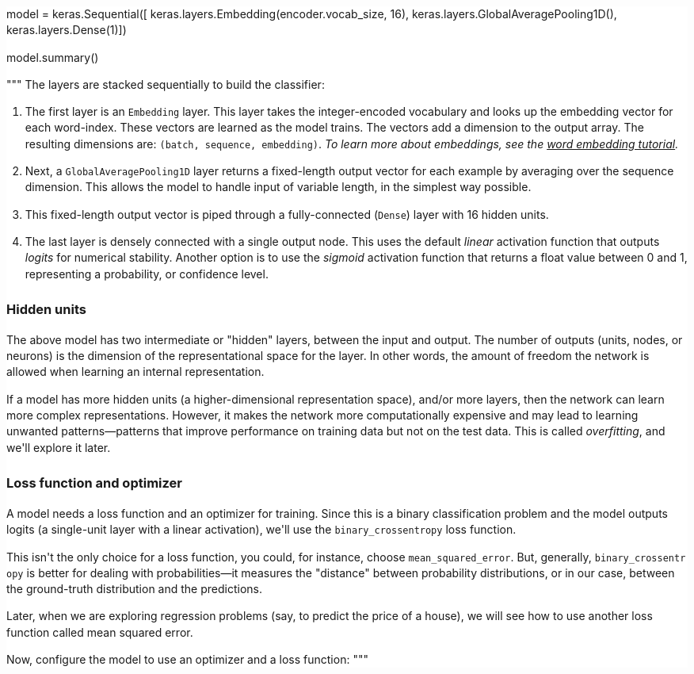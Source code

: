 model = keras.Sequential([
  keras.layers.Embedding(encoder.vocab_size, 16),
  keras.layers.GlobalAveragePooling1D(),
  keras.layers.Dense(1)])

model.summary()

"""
The layers are stacked sequentially to build the classifier:
1. The first layer is an `Embedding` layer. This layer takes the integer-encoded vocabulary and looks up the embedding vector for each word-index. These vectors are learned as the model trains. The vectors add a dimension to the output array. The resulting dimensions are: `(batch, sequence, embedding)`.  *To learn more about embeddings, see the [word embedding tutorial](../text/word_embeddings.ipynb).*

2. Next, a `GlobalAveragePooling1D` layer returns a fixed-length output vector for each example by averaging over the sequence dimension. 
This allows the model to handle input of variable length, in the simplest way possible.

3. This fixed-length output vector is piped through a fully-connected (`Dense`) layer with 16 hidden units.

4. The last layer is densely connected with a single output node. 
This uses the default *linear* activation function that outputs *logits* for numerical stability. 
Another option is to use the *sigmoid* activation function that 
returns a float value between 0 and 1, representing a probability, or confidence level.

### Hidden units

The above model has two intermediate or "hidden" layers, between the input and output. The number of outputs (units, nodes, or neurons) is the dimension of the representational space for the layer. In other words, the amount of freedom the network is allowed when learning an internal representation.

If a model has more hidden units (a higher-dimensional representation space), and/or more layers, then the network can learn more complex representations. However, it makes the network more computationally expensive and may lead to learning unwanted patterns—patterns that improve performance on training data but not on the test data. This is called *overfitting*, and we'll explore it later.

### Loss function and optimizer

A model needs a loss function and an optimizer for training. Since this is a binary classification problem and the model outputs logits (a single-unit layer with a linear activation), we'll use the `binary_crossentropy` loss function.

This isn't the only choice for a loss function, you could, for instance, choose `mean_squared_error`. But, generally, `binary_crossentropy` is better for dealing with probabilities—it measures the "distance" between probability distributions, or in our case, between the ground-truth distribution and the predictions.

Later, when we are exploring regression problems (say, to predict the price of a house), we will see how to use another loss function called mean squared error.

Now, configure the model to use an optimizer and a loss function:
"""
